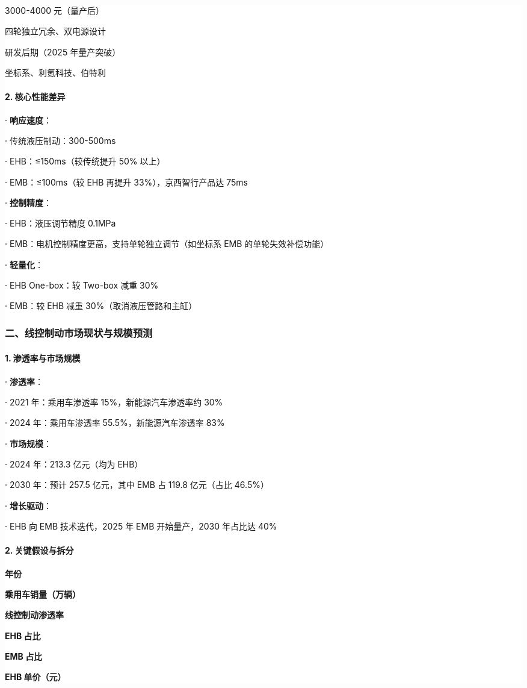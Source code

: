 3000-4000 元（量产后）

四轮独立冗余、双电源设计

研发后期（2025 年量产突破）

坐标系、利氪科技、伯特利

#### **2. 核心性能差异**

· **响应速度**：

· 传统液压制动：300-500ms

· EHB：≤150ms（较传统提升 50% 以上）

· EMB：≤100ms（较 EHB 再提升 33%），京西智行产品达 75ms

· **控制精度**：

· EHB：液压调节精度 0.1MPa

· EMB：电机控制精度更高，支持单轮独立调节（如坐标系 EMB 的单轮失效补偿功能）

· **轻量化**：

· EHB One-box：较 Two-box 减重 30%

· EMB：较 EHB 减重 30%（取消液压管路和主缸）

### **二、线控制动市场现状与规模预测**

#### **1. 渗透率与市场规模**

· **渗透率**：

· 2021 年：乘用车渗透率 15%，新能源汽车渗透率约 30%

· 2024 年：乘用车渗透率 55.5%，新能源汽车渗透率 83%

· **市场规模**：

· 2024 年：213.3 亿元（均为 EHB）

· 2030 年：预计 257.5 亿元，其中 EMB 占 119.8 亿元（占比 46.5%）

· **增长驱动**：

· EHB 向 EMB 技术迭代，2025 年 EMB 开始量产，2030 年占比达 40%

#### **2. 关键假设与拆分**

**年份**

**乘用车销量（万辆）**

**线控制动渗透率**

**EHB 占比**

**EMB 占比**

**EHB 单价（元）**

